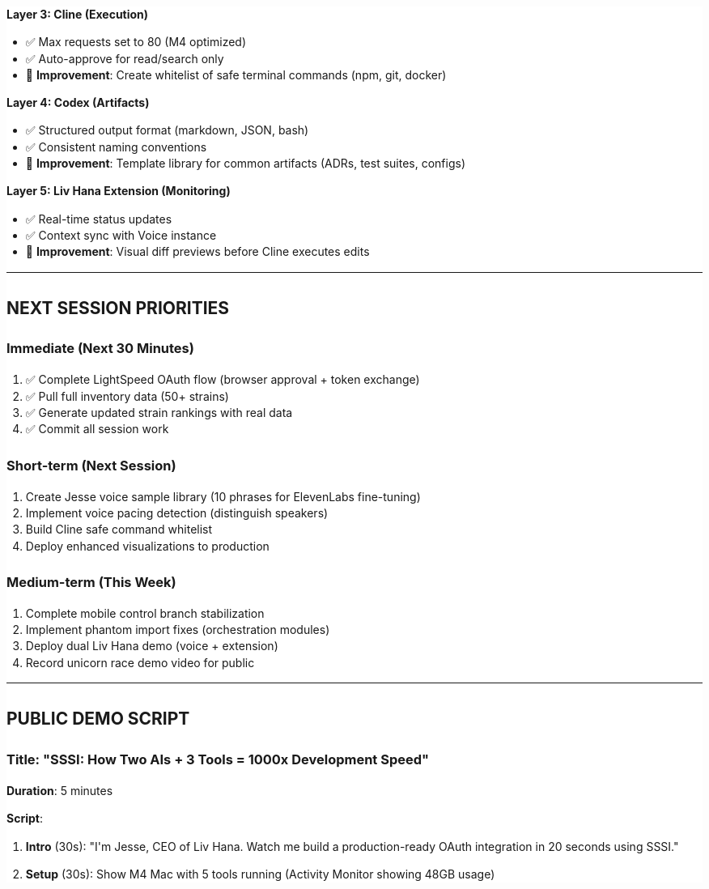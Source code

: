 **Layer 3: Cline (Execution)**
- ✅ Max requests set to 80 (M4 optimized)
- ✅ Auto-approve for read/search only
- 🔄 **Improvement**: Create whitelist of safe terminal commands (npm, git, docker)

**Layer 4: Codex (Artifacts)**
- ✅ Structured output format (markdown, JSON, bash)
- ✅ Consistent naming conventions
- 🔄 **Improvement**: Template library for common artifacts (ADRs, test suites, configs)

**Layer 5: Liv Hana Extension (Monitoring)**
- ✅ Real-time status updates
- ✅ Context sync with Voice instance
- 🔄 **Improvement**: Visual diff previews before Cline executes edits

---

## NEXT SESSION PRIORITIES

### Immediate (Next 30 Minutes)
1. ✅ Complete LightSpeed OAuth flow (browser approval + token exchange)
2. ✅ Pull full inventory data (50+ strains)
3. ✅ Generate updated strain rankings with real data
4. ✅ Commit all session work

### Short-term (Next Session)
1. Create Jesse voice sample library (10 phrases for ElevenLabs fine-tuning)
2. Implement voice pacing detection (distinguish speakers)
3. Build Cline safe command whitelist
4. Deploy enhanced visualizations to production

### Medium-term (This Week)
1. Complete mobile control branch stabilization
2. Implement phantom import fixes (orchestration modules)
3. Deploy dual Liv Hana demo (voice + extension)
4. Record unicorn race demo video for public

---

## PUBLIC DEMO SCRIPT

### Title: "SSSI: How Two AIs + 3 Tools = 1000x Development Speed"

**Duration**: 5 minutes

**Script**:
1. **Intro** (30s): "I'm Jesse, CEO of Liv Hana. Watch me build a production-ready OAuth integration in 20 seconds using SSSI."

2. **Setup** (30s): Show M4 Mac with 5 tools running (Activity Monitor showing 48GB usage)
